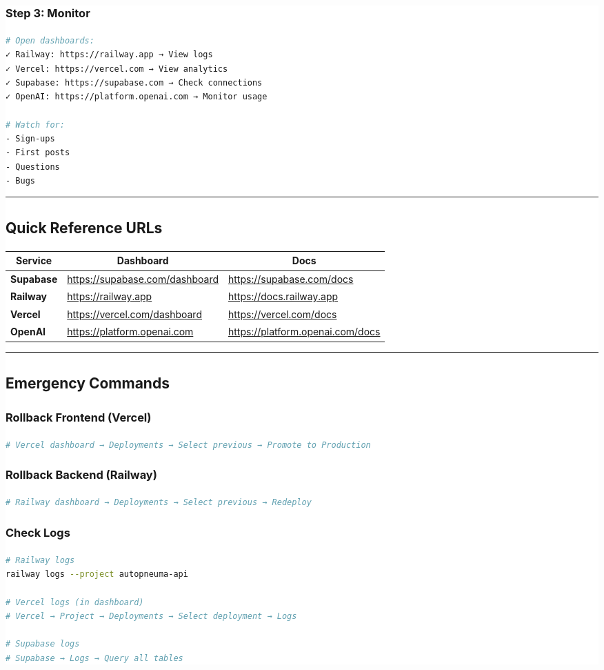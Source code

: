 ### Step 3: Monitor
```bash
# Open dashboards:
✓ Railway: https://railway.app → View logs
✓ Vercel: https://vercel.com → View analytics
✓ Supabase: https://supabase.com → Check connections
✓ OpenAI: https://platform.openai.com → Monitor usage

# Watch for:
- Sign-ups
- First posts
- Questions
- Bugs
```

---

## Quick Reference URLs

| Service | Dashboard | Docs |
|---------|-----------|------|
| **Supabase** | https://supabase.com/dashboard | https://supabase.com/docs |
| **Railway** | https://railway.app | https://docs.railway.app |
| **Vercel** | https://vercel.com/dashboard | https://vercel.com/docs |
| **OpenAI** | https://platform.openai.com | https://platform.openai.com/docs |

---

## Emergency Commands

### Rollback Frontend (Vercel)
```bash
# Vercel dashboard → Deployments → Select previous → Promote to Production
```

### Rollback Backend (Railway)
```bash
# Railway dashboard → Deployments → Select previous → Redeploy
```

### Check Logs
```bash
# Railway logs
railway logs --project autopneuma-api

# Vercel logs (in dashboard)
# Vercel → Project → Deployments → Select deployment → Logs

# Supabase logs
# Supabase → Logs → Query all tables
```
